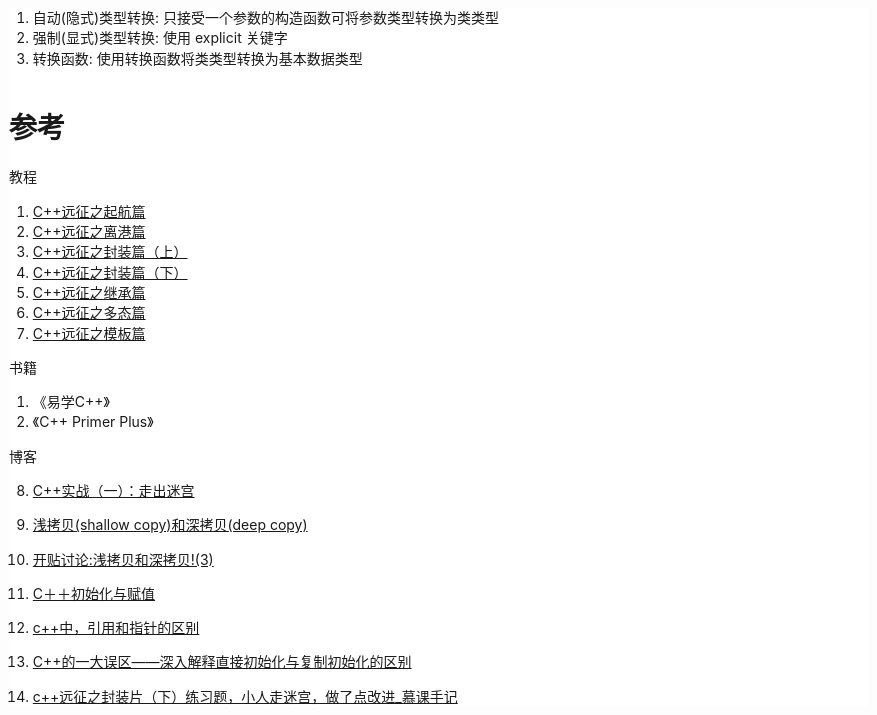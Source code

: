 1. 自动(隐式)类型转换: 只接受一个参数的构造函数可将参数类型转换为类类型
2. 强制(显式)类型转换: 使用 explicit 关键字
3. 转换函数: 使用转换函数将类类型转换为基本数据类型

# 参考

教程

1. [C++远征之起航篇](http://www.imooc.com/learn/342)
2. [C++远征之离港篇](http://www.imooc.com/learn/381)
3. [C++远征之封装篇（上）](http://www.imooc.com/learn/382)
4. [C++远征之封装篇（下）](http://www.imooc.com/learn/405)
5. [C++远征之继承篇](http://www.imooc.com/learn/426)
6. [C++远征之多态篇](http://www.imooc.com/learn/474)
7. [C++远征之模板篇](http://www.imooc.com/learn/477)

书籍

1. 《易学C++》
2. 《C++ Primer Plus》

博客

8. [C++实战（一）：走出迷宫](http://eksea.com/2015/12/26/cpptraining001/)
2. [浅拷贝(shallow copy)和深拷贝(deep copy)](http://blog.sina.com.cn/s/blog_5928f2dd0100h6k9.html)
3. [开贴讨论:浅拷贝和深拷贝!(3)](http://dev.wikl.net/52238-3.html)
4. [C＋＋初始化与赋值](http://www.cnblogs.com/chio/archive/2008/10/06/1305145.html)
5. [c++中，引用和指针的区别](http://blog.csdn.net/dujiangyan101/article/details/2844138)
6. [C++的一大误区——深入解释直接初始化与复制初始化的区别](http://blog.csdn.net/ljianhui/article/details/9245661)

1. [c++远征之封装片（下）练习题，小人走迷宫，做了点改进_慕课手记](http://www.imooc.com/article/12003)
